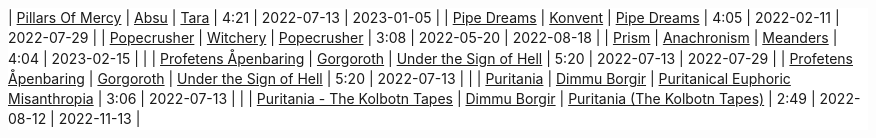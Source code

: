 | [Pillars Of Mercy](https://open.spotify.com/track/0nv2fQCtxDqIJuPTKynKy8) | [Absu](https://open.spotify.com/artist/3eVkhnD2UKVjX5uiUsqfXP) | [Tara](https://open.spotify.com/album/0XvzG5PTrCcGxR3LiY8xke) | 4:21 | 2022-07-13 | 2023-01-05 |
| [Pipe Dreams](https://open.spotify.com/track/0UkBBPriZLFvN8t9jsaK5Y) | [Konvent](https://open.spotify.com/artist/0GLSraWh95uXS5s8nIuJ8Q) | [Pipe Dreams](https://open.spotify.com/album/45QoSSOld1MCnxRqUbeAnl) | 4:05 | 2022-02-11 | 2022-07-29 |
| [Popecrusher](https://open.spotify.com/track/112ODhA6Xh9999jyqpYAmO) | [Witchery](https://open.spotify.com/artist/0ucuxyPTAHv0TPkA1WBV10) | [Popecrusher](https://open.spotify.com/album/5lp8Fhsz1D6kZypBMGUDn8) | 3:08 | 2022-05-20 | 2022-08-18 |
| [Prism](https://open.spotify.com/track/21Atks7bDN6e7RYQe7Ctax) | [Anachronism](https://open.spotify.com/artist/6PEBIPKi5TvTrCoyDsRDTh) | [Meanders](https://open.spotify.com/album/5uZNpFKELGKlq5iJkVlIuF) | 4:04 | 2023-02-15 |  |
| [Profetens Åpenbaring](https://open.spotify.com/track/1pNqnj1ympoWWNR1qEpHKo) | [Gorgoroth](https://open.spotify.com/artist/1Dt7cfRzxM8qPVa82jX9y5) | [Under the Sign of Hell](https://open.spotify.com/album/3GBpagKDLL4cRseF5yxKVV) | 5:20 | 2022-07-13 | 2022-07-29 |
| [Profetens Åpenbaring](https://open.spotify.com/track/3xVfnZDhLogW1qluw3YHgg) | [Gorgoroth](https://open.spotify.com/artist/1Dt7cfRzxM8qPVa82jX9y5) | [Under the Sign of Hell](https://open.spotify.com/album/3km1rY5IuethseXC3jvMGY) | 5:20 | 2022-07-13 |  |
| [Puritania](https://open.spotify.com/track/0bKs1y9PTFBddM9qj0JGvb) | [Dimmu Borgir](https://open.spotify.com/artist/6e8ISIsI7UQZPyEorefAhK) | [Puritanical Euphoric Misanthropia](https://open.spotify.com/album/6sDdbLoIOzGwR61lL2jGN2) | 3:06 | 2022-07-13 |  |
| [Puritania \- The Kolbotn Tapes](https://open.spotify.com/track/69vWSqVEctJbTKD3qKaAnD) | [Dimmu Borgir](https://open.spotify.com/artist/6e8ISIsI7UQZPyEorefAhK) | [Puritania \(The Kolbotn Tapes\)](https://open.spotify.com/album/2zOvw7u5XelDbYsxQMPQDI) | 2:49 | 2022-08-12 | 2022-11-13 |
